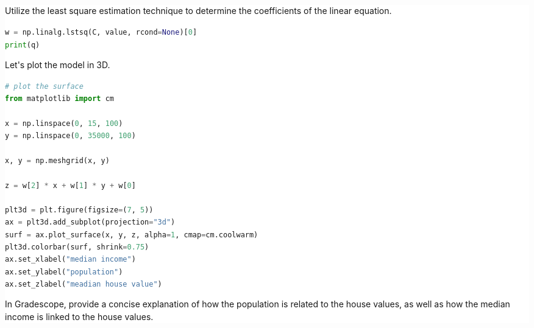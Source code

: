 Utilize the least square estimation technique to determine the coefficients of the linear equation.

```python
w = np.linalg.lstsq(C, value, rcond=None)[0]
print(q)
```

Let's plot the model in 3D.

```python
# plot the surface
from matplotlib import cm

x = np.linspace(0, 15, 100)
y = np.linspace(0, 35000, 100)

x, y = np.meshgrid(x, y)

z = w[2] * x + w[1] * y + w[0]

plt3d = plt.figure(figsize=(7, 5))
ax = plt3d.add_subplot(projection="3d")
surf = ax.plot_surface(x, y, z, alpha=1, cmap=cm.coolwarm)
plt3d.colorbar(surf, shrink=0.75)
ax.set_xlabel("median income")
ax.set_ylabel("population")
ax.set_zlabel("meadian house value")
```

In Gradescope, provide a concise explanation of how the population is related to the house values, as well as how the median income is linked to the house values.

```python

```
